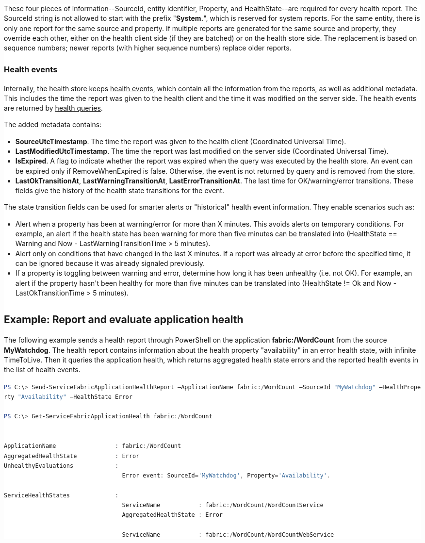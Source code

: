 These four pieces of information--SourceId, entity identifier, Property, and HealthState--are required for every health report. The SourceId string is not allowed to start with the prefix "**System.**", which is reserved for system reports. For the same entity, there is only one report for the same source and property. If multiple reports are generated for the same source and property, they override each other, either on the health client side (if they are batched) or on the health store side. The replacement is based on sequence numbers; newer reports (with higher sequence numbers) replace older reports.

### Health events
Internally, the health store keeps [health events](https://msdn.microsoft.com/library/azure/system.fabric.health.healthevent.aspx), which contain all the information from the reports, as well as additional metadata. This includes the time the report was given to the health client and the time it was modified on the server side. The health events are returned by [health queries](service-fabric-view-entities-aggregated-health.md#health-queries).

The added metadata contains:

* **SourceUtcTimestamp**. The time the report was given to the health client (Coordinated Universal Time).
* **LastModifiedUtcTimestamp**. The time the report was last modified on the server side (Coordinated Universal Time).
* **IsExpired**. A flag to indicate whether the report was expired when the query was executed by the health store. An event can be expired only if RemoveWhenExpired is false. Otherwise, the event is not returned by query and is removed from the store.
* **LastOkTransitionAt**, **LastWarningTransitionAt**, **LastErrorTransitionAt**. The last time for OK/warning/error transitions. These fields give the history of the health state transitions for the event.

The state transition fields can be used for smarter alerts or "historical" health event information. They enable scenarios such as:

* Alert when a property has been at warning/error for more than X minutes. This avoids alerts on temporary conditions. For example, an alert if the health state has been warning for more than five minutes can be translated into (HealthState == Warning and Now - LastWarningTransitionTime > 5 minutes).
* Alert only on conditions that have changed in the last X minutes. If a report was already at error before the specified time, it can be ignored because it was already signaled previously.
* If a property is toggling between warning and error, determine how long it has been unhealthy (i.e. not OK). For example, an alert if the property hasn't been healthy for more than five minutes can be translated into (HealthState != Ok and Now - LastOkTransitionTime > 5 minutes).

## Example: Report and evaluate application health
The following example sends a health report through PowerShell on the application **fabric:/WordCount** from the source **MyWatchdog**. The health report contains information about the health property "availability" in an error health state, with infinite TimeToLive. Then it queries the application health, which returns aggregated health state errors and the reported health events in the list of health events.

```powershell
PS C:\> Send-ServiceFabricApplicationHealthReport –ApplicationName fabric:/WordCount –SourceId "MyWatchdog" –HealthProperty "Availability" –HealthState Error

PS C:\> Get-ServiceFabricApplicationHealth fabric:/WordCount


ApplicationName                 : fabric:/WordCount
AggregatedHealthState           : Error
UnhealthyEvaluations            :
                                  Error event: SourceId='MyWatchdog', Property='Availability'.

ServiceHealthStates             :
                                  ServiceName           : fabric:/WordCount/WordCountService
                                  AggregatedHealthState : Error

                                  ServiceName           : fabric:/WordCount/WordCountWebService
```
